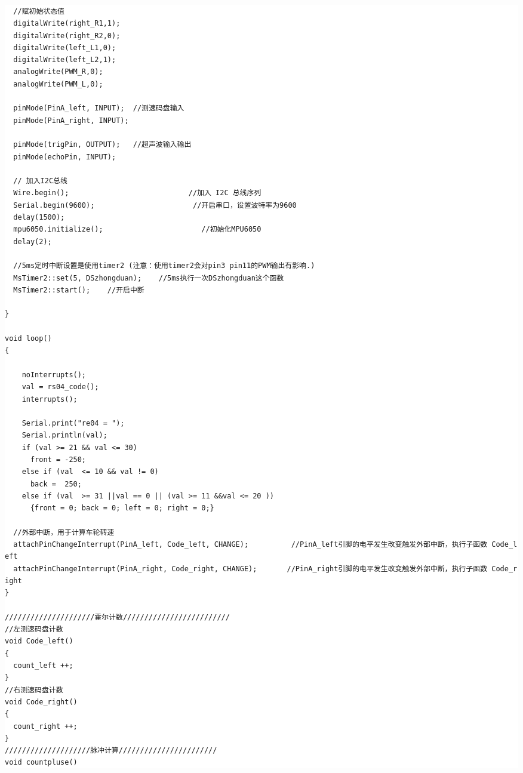 ```
  //赋初始状态值
  digitalWrite(right_R1,1);
  digitalWrite(right_R2,0);
  digitalWrite(left_L1,0);
  digitalWrite(left_L2,1);
  analogWrite(PWM_R,0);
  analogWrite(PWM_L,0);

  pinMode(PinA_left, INPUT);  //测速码盘输入
  pinMode(PinA_right, INPUT);

  pinMode(trigPin, OUTPUT);   //超声波输入输出
  pinMode(echoPin, INPUT);
  
  // 加入I2C总线
  Wire.begin();                            //加入 I2C 总线序列
  Serial.begin(9600);                       //开启串口，设置波特率为9600
  delay(1500);
  mpu6050.initialize();                       //初始化MPU6050
  delay(2);

  //5ms定时中断设置是使用timer2 (注意：使用timer2会对pin3 pin11的PWM输出有影响.)
  MsTimer2::set(5, DSzhongduan);    //5ms执行一次DSzhongduan这个函数
  MsTimer2::start();    //开启中断

}

void loop() 
{
  
    noInterrupts();      
    val = rs04_code();
    interrupts();
    
    Serial.print("re04 = ");
    Serial.println(val);
    if (val >= 21 && val <= 30)
      front = -250;
    else if (val  <= 10 && val != 0)
      back =  250;
    else if (val  >= 31 ||val == 0 || (val >= 11 &&val <= 20 ))
      {front = 0; back = 0; left = 0; right = 0;}
  
  //外部中断，用于计算车轮转速
  attachPinChangeInterrupt(PinA_left, Code_left, CHANGE);          //PinA_left引脚的电平发生改变触发外部中断，执行子函数 Code_left
  attachPinChangeInterrupt(PinA_right, Code_right, CHANGE);       //PinA_right引脚的电平发生改变触发外部中断，执行子函数 Code_right
}

/////////////////////霍尔计数/////////////////////////
//左测速码盘计数
void Code_left() 
{
  count_left ++;
} 
//右测速码盘计数
void Code_right() 
{
  count_right ++;
} 
////////////////////脉冲计算///////////////////////
void countpluse()
```